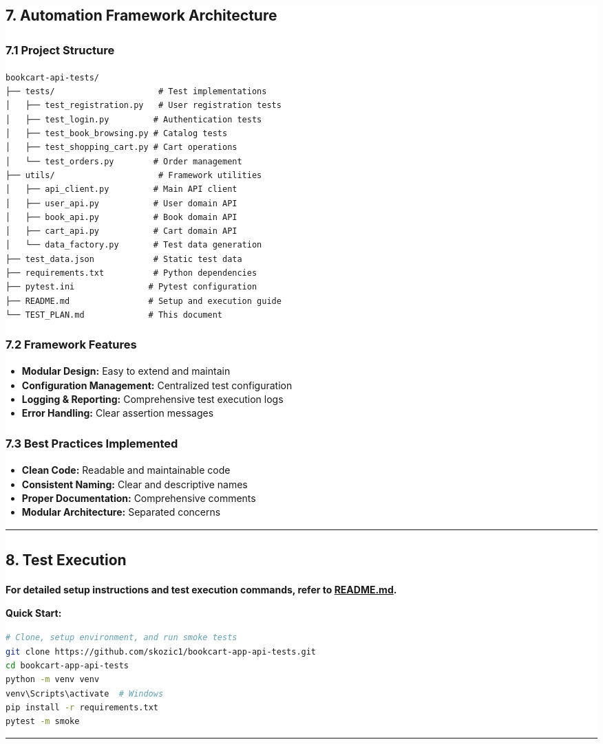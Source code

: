 ## 7. Automation Framework Architecture

### 7.1 Project Structure
```
bookcart-api-tests/
├── tests/                     # Test implementations
│   ├── test_registration.py   # User registration tests
│   ├── test_login.py         # Authentication tests
│   ├── test_book_browsing.py # Catalog tests
│   ├── test_shopping_cart.py # Cart operations
│   └── test_orders.py        # Order management
├── utils/                     # Framework utilities
│   ├── api_client.py         # Main API client
│   ├── user_api.py           # User domain API
│   ├── book_api.py           # Book domain API
│   ├── cart_api.py           # Cart domain API
│   └── data_factory.py       # Test data generation
├── test_data.json            # Static test data
├── requirements.txt          # Python dependencies
├── pytest.ini               # Pytest configuration
├── README.md                # Setup and execution guide
└── TEST_PLAN.md             # This document
```

### 7.2 Framework Features
- **Modular Design:** Easy to extend and maintain
- **Configuration Management:** Centralized test configuration
- **Logging & Reporting:** Comprehensive test execution logs
- **Error Handling:** Clear assertion messages

### 7.3 Best Practices Implemented
- **Clean Code:** Readable and maintainable code
- **Consistent Naming:** Clear and descriptive names
- **Proper Documentation:** Comprehensive comments
- **Modular Architecture:** Separated concerns

---

## 8. Test Execution

**For detailed setup instructions and test execution commands,  refer to [README.md](README.md).**

**Quick Start:**
```bash
# Clone, setup environment, and run smoke tests
git clone https://github.com/skozic1/bookcart-app-api-tests.git
cd bookcart-app-api-tests
python -m venv venv
venv\Scripts\activate  # Windows
pip install -r requirements.txt
pytest -m smoke
```

---